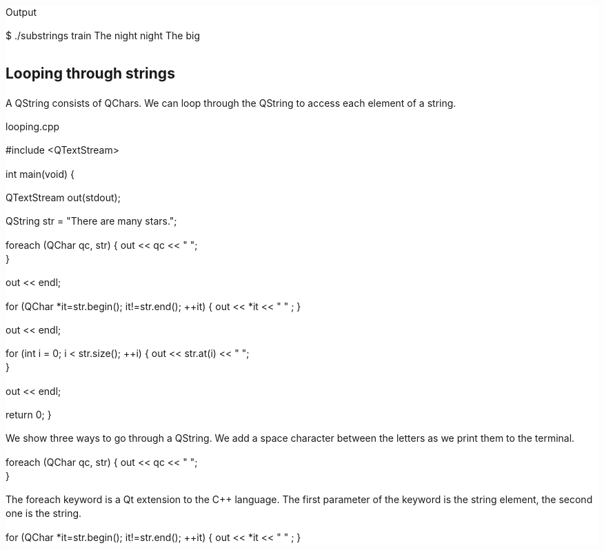 Output
  

$ ./substrings 
train
The night
night
The big

## Looping through strings

A QString consists of QChars. We can loop through the 
QString to access each element of a string.

looping.cpp
  

#include &lt;QTextStream&gt;

int main(void) {

  QTextStream out(stdout);
   
  QString str = "There are many stars.";
  
  foreach (QChar qc, str) {
    out &lt;&lt; qc &lt;&lt; " ";  
  }
  
  out &lt;&lt; endl;
  
  for (QChar *it=str.begin(); it!=str.end(); ++it) {
    out &lt;&lt; *it &lt;&lt; " " ;
  }
  
  out &lt;&lt; endl;
  
  for (int i = 0; i &lt; str.size(); ++i) {
    out &lt;&lt; str.at(i) &lt;&lt; " ";    
  }
  
  out &lt;&lt; endl;
  
  return 0;
}

We show three ways to go through a QString. We add a 
space character between the letters as we print them to the terminal. 

foreach (QChar qc, str) {
  out &lt;&lt; qc &lt;&lt; " ";  
}

The foreach keyword is a Qt extension to the C++ language.
The first parameter of the keyword is the string element, the second one
is the string.

for (QChar *it=str.begin(); it!=str.end(); ++it) {
  out &lt;&lt; *it &lt;&lt; " " ;
}
